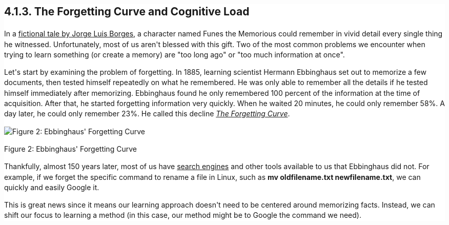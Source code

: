 ## 4.1.3. The Forgetting Curve and Cognitive Load

In a [fictional tale by Jorge Luis Borges](http://vigeland.caltech.edu/ist4/lectures/funes%20borges.pdf), a character named Funes the Memorious could remember in vivid detail every single thing he witnessed. Unfortunately, most of us aren't blessed with this gift. Two of the most common problems we encounter when trying to learn something (or create a memory) are "too long ago" or "too much information at once".

Let's start by examining the problem of forgetting. In 1885, learning scientist Hermann Ebbinghaus set out to memorize a few documents, then tested himself repeatedly on what he remembered. He was only able to remember all the details if he tested himself immediately after memorizing. Ebbinghaus found he only remembered 100 percent of the information at the time of acquisition. After that, he started forgetting information very quickly. When he waited 20 minutes, he could only remember 58%. A day later, he could only remember 23%. He called this decline [_The Forgetting Curve_](https://en.wikipedia.org/wiki/Forgetting_curve).

![Figure 2: Ebbinghaus' Forgetting Curve](https://static.offsec.com/offsec-courses/LIBRARY/imgs//Effective_Learning_Strategies/9d8d2a0e29d0c9e0ac20b38bd00b34f0-ebbinghaus.png)

Figure 2: Ebbinghaus' Forgetting Curve

Thankfully, almost 150 years later, most of us have [search engines](https://www.inkling.com/blog/2015/08/why-google-changed-forgetting-curve/) and other tools available to us that Ebbinghaus did not. For example, if we forget the specific command to rename a file in Linux, such as **mv oldfilename.txt newfilename.txt**, we can quickly and easily Google it.

This is great news since it means our learning approach doesn't need to be centered around memorizing facts. Instead, we can shift our focus to learning a method (in this case, our method might be to Google the command we need).


